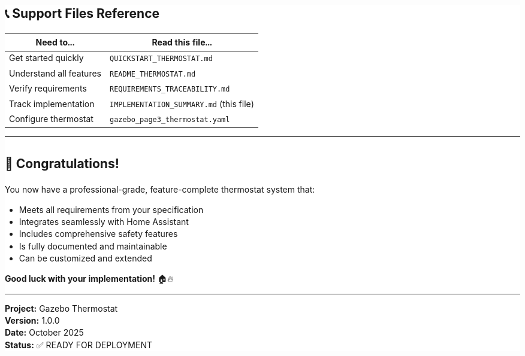 ## 📞 Support Files Reference

| Need to... | Read this file... |
|------------|-------------------|
| Get started quickly | `QUICKSTART_THERMOSTAT.md` |
| Understand all features | `README_THERMOSTAT.md` |
| Verify requirements | `REQUIREMENTS_TRACEABILITY.md` |
| Track implementation | `IMPLEMENTATION_SUMMARY.md` (this file) |
| Configure thermostat | `gazebo_page3_thermostat.yaml` |

---

## 🎉 Congratulations!

You now have a professional-grade, feature-complete thermostat system that:
- Meets all requirements from your specification
- Integrates seamlessly with Home Assistant
- Includes comprehensive safety features
- Is fully documented and maintainable
- Can be customized and extended

**Good luck with your implementation!** 🏠🔥

---

**Project:** Gazebo Thermostat  
**Version:** 1.0.0  
**Date:** October 2025  
**Status:** ✅ READY FOR DEPLOYMENT

